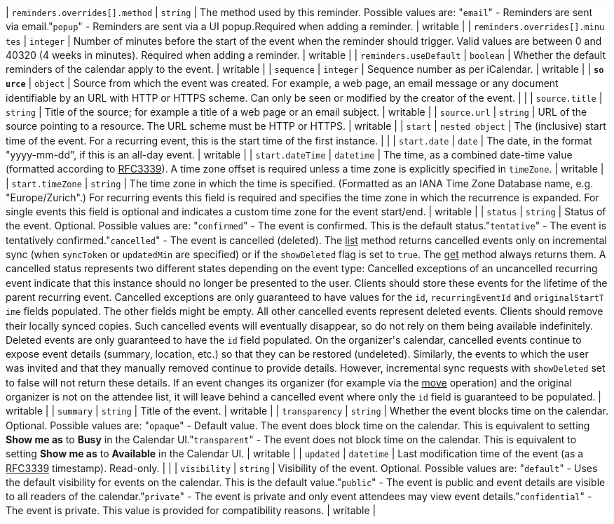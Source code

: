 | `reminders.overrides[].method`                            | `string`          | The method used by this reminder. Possible values are: "`email`" - Reminders are sent via email."`popup`" - Reminders are sent via a UI popup.Required when adding a reminder. | writable |
| `reminders.overrides[].minutes`                           | `integer`         | Number of minutes before the start of the event when the reminder should trigger. Valid values are between 0 and 40320 (4 weeks in minutes). Required when adding a reminder. | writable |
| `reminders.useDefault`                                    | `boolean`         | Whether the default reminders of the calendar apply to the event. | writable |
| `sequence`                                                | `integer`         | Sequence number as per iCalendar.                            | writable |
| **`source`**                                              | `object`          | Source from which the event was created. For example, a web page, an email message or any document identifiable by an URL with HTTP or HTTPS scheme. Can only be seen or modified by the creator of the event. |          |
| `source.title`                                            | `string`          | Title of the source; for example a title of a web page or an email subject. | writable |
| `source.url`                                              | `string`          | URL of the source pointing to a resource. The URL scheme must be HTTP or HTTPS. | writable |
| `start`                                                   | `nested object`   | The (inclusive) start time of the event. For a recurring event, this is the start time of the first instance. |          |
| `start.date`                                              | `date`            | The date, in the format "yyyy-mm-dd", if this is an all-day event. | writable |
| `start.dateTime`                                          | `datetime`        | The time, as a combined date-time value (formatted according to [RFC3339](https://tools.ietf.org/html/rfc3339)). A time zone offset is required unless a time zone is explicitly specified in `timeZone`. | writable |
| `start.timeZone`                                          | `string`          | The time zone in which the time is specified. (Formatted as an IANA Time Zone Database name, e.g. "Europe/Zurich".) For recurring events this field is required and specifies the time zone in which the recurrence is expanded. For single events this field is optional and indicates a custom time zone for the event start/end. | writable |
| `status`                                                  | `string`          | Status of the event. Optional. Possible values are: "`confirmed`" - The event is confirmed. This is the default status."`tentative`" - The event is tentatively confirmed."`cancelled`" - The event is cancelled (deleted). The [list](https://developers.google.com/calendar/v3/reference/events/list) method returns cancelled events only on incremental sync (when `syncToken` or `updatedMin` are specified) or if the `showDeleted` flag is set to `true`. The [get](https://developers.google.com/calendar/v3/reference/events/get) method always returns them. A cancelled status represents two different states depending on the event type: Cancelled exceptions of an uncancelled recurring event indicate that this instance should no longer be presented to the user. Clients should store these events for the lifetime of the parent recurring event. Cancelled exceptions are only guaranteed to have values for the `id`, `recurringEventId` and `originalStartTime` fields populated. The other fields might be empty. All other cancelled events represent deleted events. Clients should remove their locally synced copies. Such cancelled events will eventually disappear, so do not rely on them being available indefinitely. Deleted events are only guaranteed to have the `id` field populated. On the organizer's calendar, cancelled events continue to expose event details (summary, location, etc.) so that they can be restored (undeleted). Similarly, the events to which the user was invited and that they manually removed continue to provide details. However, incremental sync requests with `showDeleted` set to false will not return these details. If an event changes its organizer (for example via the [move](https://developers.google.com/calendar/v3/reference/events/move) operation) and the original organizer is not on the attendee list, it will leave behind a cancelled event where only the `id` field is guaranteed to be populated. | writable |
| `summary`                                                 | `string`          | Title of the event.                                          | writable |
| `transparency`                                            | `string`          | Whether the event blocks time on the calendar. Optional. Possible values are: "`opaque`" - Default value. The event does block time on the calendar. This is equivalent to setting **Show me as** to **Busy** in the Calendar UI."`transparent`" - The event does not block time on the calendar. This is equivalent to setting **Show me as** to **Available** in the Calendar UI. | writable |
| `updated`                                                 | `datetime`        | Last modification time of the event (as a [RFC3339](https://tools.ietf.org/html/rfc3339) timestamp). Read-only. |          |
| `visibility`                                              | `string`          | Visibility of the event. Optional. Possible values are: "`default`" - Uses the default visibility for events on the calendar. This is the default value."`public`" - The event is public and event details are visible to all readers of the calendar."`private`" - The event is private and only event attendees may view event details."`confidential`" - The event is private. This value is provided for compatibility reasons. | writable |

